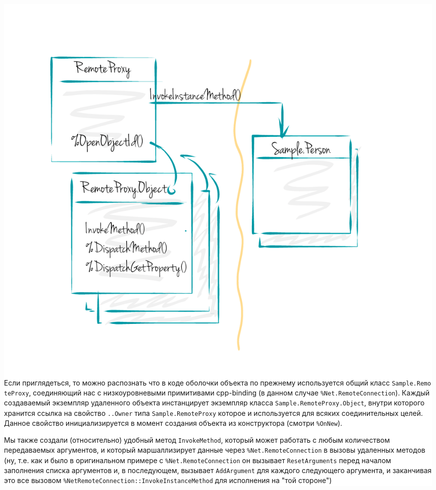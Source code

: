 <img alt="Remote Instance Method" src="/assets/remote-proxy/RemoteInstanceMethod.png">

Если приглядеться, то можно распознать что в коде оболочки объекта по прежнему используется общий класс `Sample.RemoteProxy`, соединяющий нас с низкоуровневыми примитивами cpp-binding (в данном случае `%Net.RemoteConnection`). Каждый создаваемый экземпляр удаленного объекта инстанцирует экземпляр класса `Sample.RemoteProxy.Object`, внутри которого хранится ссылка на свойство `..Owner` типа `Sample.RemoteProxy` которое и используется для всяких соединительных целей. Данное свойство инициализируется в момент создания объекта из конструктора (смотри `%OnNew`).

Мы также создали (относительно) удобный метод  `InvokeMethod`, который может работать с любым количеством передаваемых аргументов, и который маршаллизирует данные через `%Net.RemoteConnection` в вызовы удаленных методов (ну, т.е. как и было в оригинальном примере с `%Net.RemoteConnection` он вызывает `ResetArguments` перед началом заполнения списка аргументов и, в последующем, вызывает `AddArgument` для каждого следующего аргумента, и заканчивая это все вызовом `%NetRemoteConnection::InvokeInstanceMethod` для исполнения на "той стороне")
